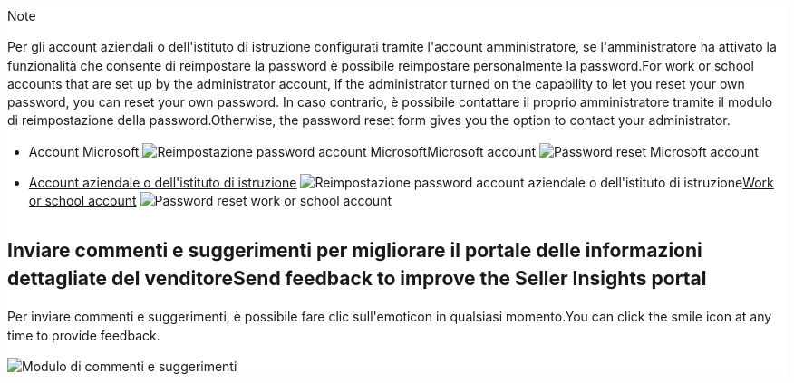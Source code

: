 >[!NOTE]
><span data-ttu-id="5a2e7-344">Per gli account aziendali o dell'istituto di istruzione configurati tramite l'account amministratore, se l'amministratore ha attivato la funzionalità che consente di reimpostare la password è possibile reimpostare personalmente la password.</span><span class="sxs-lookup"><span data-stu-id="5a2e7-344">For work or school accounts that are set up by the administrator account, if the administrator turned on the capability to let you reset your own password, you can reset your own password.</span></span> <span data-ttu-id="5a2e7-345">In caso contrario, è possibile contattare il proprio amministratore tramite il modulo di reimpostazione della password.</span><span class="sxs-lookup"><span data-stu-id="5a2e7-345">Otherwise, the password reset form gives you the option to contact your administrator.</span></span>

* <span data-ttu-id="5a2e7-346">[Account Microsoft](https://account.live.com/ResetPassword.aspx)
![Reimpostazione password account Microsoft][3]</span><span class="sxs-lookup"><span data-stu-id="5a2e7-346">[Microsoft account](https://account.live.com/ResetPassword.aspx)
![Password reset Microsoft account][3]</span></span>

* <span data-ttu-id="5a2e7-347">[Account aziendale o dell'istituto di istruzione](https://passwordreset.microsoftonline.com/)
![Reimpostazione password account aziendale o dell'istituto di istruzione][4]</span><span class="sxs-lookup"><span data-stu-id="5a2e7-347">[Work or school account](https://passwordreset.microsoftonline.com/)
![Password reset work or school account][4]</span></span>


## <a name="send-feedback-to-improve-the-seller-insights-portal"></a><span data-ttu-id="5a2e7-348">Inviare commenti e suggerimenti per migliorare il portale delle informazioni dettagliate del venditore</span><span class="sxs-lookup"><span data-stu-id="5a2e7-348">Send feedback to improve the Seller Insights portal</span></span>

  <span data-ttu-id="5a2e7-349">Per inviare commenti e suggerimenti, è possibile fare clic sull'emoticon in qualsiasi momento.</span><span class="sxs-lookup"><span data-stu-id="5a2e7-349">You can click the smile icon at any time to provide feedback.</span></span>


  ![Modulo di commenti e suggerimenti][34]



[1]: ./media/marketplace-publishing-report-seller-insights-user-guide/type-of-account-v2.png
[2]: ./media/marketplace-publishing-report-seller-insights-user-guide/default-sign-in-page.png
[3]: ./media/marketplace-publishing-report-seller-insights-user-guide/password-reset-microsoft-account.png
[4]: ./media/marketplace-publishing-report-seller-insights-user-guide/password-reset-work-or-school-account.png
[5]: ./media/marketplace-publishing-report-seller-insights-user-guide/admin-user-hierarchy.png
[6]: ./media/marketplace-publishing-report-seller-insights-user-guide/sign-in-page.png
[7]: ./media/marketplace-publishing-report-seller-insights-user-guide/summary-view.png
[8]: ./media/marketplace-publishing-report-seller-insights-user-guide/orders-overview-images.png
[9]: ./media/marketplace-publishing-report-seller-insights-user-guide/orders-overview-map.png
[10]: ./media/marketplace-publishing-report-seller-insights-user-guide/panel-map-a.png
[11]: ./media/marketplace-publishing-report-seller-insights-user-guide/panel-map-b.png
[12]: ./media/marketplace-publishing-report-seller-insights-user-guide/panel-map-c.png
[13]: ./media/marketplace-publishing-report-seller-insights-user-guide/panel-map-d.png
[14]: ./media/marketplace-publishing-report-seller-insights-user-guide/orders-monthly-view-panel-a.png
[15]: ./media/marketplace-publishing-report-seller-insights-user-guide/orders-monthly-view-panel-b.png
[16]: ./media/marketplace-publishing-report-seller-insights-user-guide/orders-monthly-view-panel-c.png
[17]: ./media/marketplace-publishing-report-seller-insights-user-guide/orders-monthly-view-panel-c-subject-area-dropdown.png
[18]: ./media/marketplace-publishing-report-seller-insights-user-guide/orders-monthly-view-panel-c-filter-symbol.png
[19]: ./media/marketplace-publishing-report-seller-insights-user-guide/orders-monthly-view-panel-d.png
[20]: ./media/marketplace-publishing-report-seller-insights-user-guide/orders-monthly-view-panel-d-filters.png
[21]: ./media/marketplace-publishing-report-seller-insights-user-guide/usage-monthly-view-panel-a.png
[22]: ./media/marketplace-publishing-report-seller-insights-user-guide/orders-monthly-view-panel-b.png
[23]: ./media/marketplace-publishing-report-seller-insights-user-guide/usage-monthly-view-panel-c.png
[24]: ./media/marketplace-publishing-report-seller-insights-user-guide/usage-monthly-view-panel-d-1.png
[25]: ./media/marketplace-publishing-report-seller-insights-user-guide/usage-monthly-view-panel-d-2.png
[26]: ./media/marketplace-publishing-report-seller-insights-user-guide/orders-usage-customer-detail-panel-detail.png
[27]: ./media/marketplace-publishing-report-seller-insights-user-guide/orders-usage-customer-detail-panel.png
[28]: ./media/marketplace-publishing-report-seller-insights-user-guide/customer-data-panel.png
[29]: ./media/marketplace-publishing-report-seller-insights-user-guide/user-management-add-user.png
[30]: ./media/marketplace-publishing-report-seller-insights-user-guide/user-management-edit-user.png
[31]: ./media/marketplace-publishing-report-seller-insights-user-guide/support-access.png
[32]: ./media/marketplace-publishing-report-seller-insights-user-guide/support-information.png
[33]: ./media/marketplace-publishing-report-seller-insights-user-guide/support-fill-out-and-submit.png
[34]: ./media/marketplace-publishing-report-seller-insights-user-guide/feedback-form.png
[35]: ./media/marketplace-publishing-report-seller-insights-user-guide/help.png

